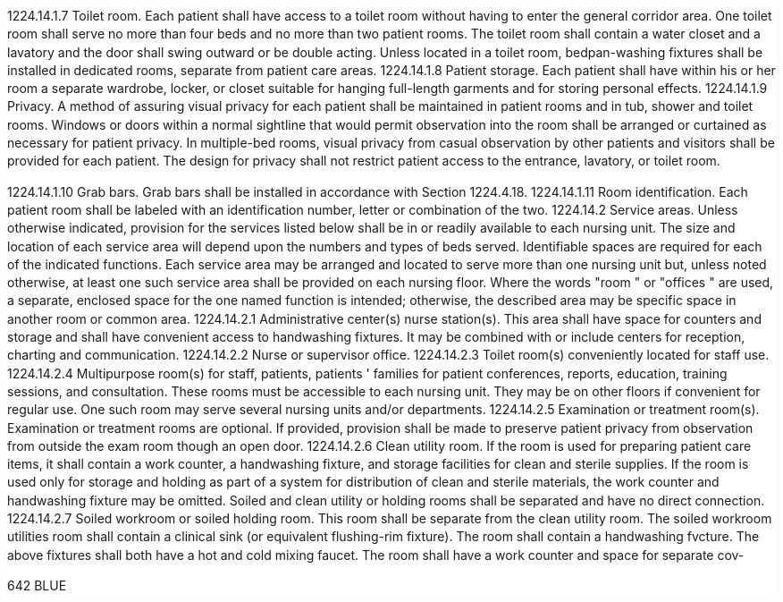 1224.14.1.7 Toilet room. Each patient shall have access to a toilet room without having to enter the general corridor area. One toilet room shall serve no more than four beds and no more than two patient rooms. The toilet room shall contain a water closet and a lavatory and the door shall swing outward or be double acting. Unless located in a toilet room, bedpan-washing
fixtures shall be installed in dedicated rooms, separate from patient care areas.
1224.14.1.8 Patient storage. Each patient shall have within his or her room a separate wardrobe, locker, or closet suitable for hanging full-length garments and for storing personal effects.
1224.14.1.9 Privacy. A method of assuring visual privacy for each patient shall be maintained in patient rooms and in tub, shower and toilet rooms. Windows or doors within a normal sightline that would permit observation into the room shall be arranged or curtained as necessary for patient privacy. In multiple-bed rooms, visual privacy from casual observation by other patients and visitors shall be provided for each patient. The design for privacy shall not restrict patient access to the entrance, lavatory, or toilet room.


1224.14.1.10 Grab bars. Grab bars shall be installed in accordance with Section 1224.4.18. 1224.14.1.11 Room identification. Each patient room
shall be labeled with an identification number, letter or combination of the two.
1224.14.2 Service areas. Unless otherwise indicated, provision for the services listed below shall be in or readily available to each nursing unit. The size and location of each service area will depend upon the numbers and types of beds served. Identifiable spaces are required for each of the indicated functions. Each service area may be arranged and located to serve more than one nursing unit but, unless noted otherwise, at least one such service area shall be provided on each nursing floor. Where the words "room " or "offices " are used, a separate, enclosed space for the one named function is intended; otherwise, the described area may be specific space in another room or common area.
1224.14.2.1 Administrative center(s)
nurse station(s). This area shall have space for counters and storage and shall have convenient access to handwashing fixtures. It may be combined with or include centers for reception, charting and communication.
1224.14.2.2 Nurse or supervisor office.
1224.14.2.3 Toilet room(s) conveniently located for staff use.
1224.14.2.4 Multipurpose room(s) for staff, patients, patients ' families for patient conferences, reports, education, training sessions, and consultation. These rooms must be accessible to each nursing unit. They may be on other floors if convenient for regular use. One such room may serve several nursing units and/or departments.
1224.14.2.5 Examination or treatment room(s). Examination or treatment rooms are optional. If provided, provision shall be made to preserve patient privacy from observation from outside the exam room though an open door.
1224.14.2.6 Clean utility room. If the room is used for preparing patient care items, it shall contain a work counter, a handwashing fixture, and storage facilities for clean and sterile supplies. If the room is used only for storage and holding as part of a system for distribution of clean and sterile materials, the work counter and handwashing fixture may be omitted. Soiled and clean utility or holding rooms shall be separated and have no direct connection.
1224.14.2.7 Soiled workroom or soiled holding room.
This room shall be separate from the clean utility room. The soiled workroom utilities room shall contain a clinical sink (or equivalent flushing-rim fixture). The room shall contain a handwashing fvcture. The above fixtures shall both have a hot and cold mixing faucet. The room shall have a work counter and space for separate cov-



642
BLUE
